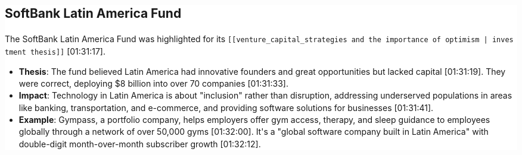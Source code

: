 
## SoftBank Latin America Fund
The SoftBank Latin America Fund was highlighted for its `[[venture_capital_strategies and the importance of optimism | investment thesis]]` [01:31:17].
*   **Thesis**: The fund believed Latin America had innovative founders and great opportunities but lacked capital [01:31:19]. They were correct, deploying $8 billion into over 70 companies [01:31:33].
*   **Impact**: Technology in Latin America is about "inclusion" rather than disruption, addressing underserved populations in areas like banking, transportation, and e-commerce, and providing software solutions for businesses [01:31:41].
*   **Example**: Gympass, a portfolio company, helps employers offer gym access, therapy, and sleep guidance to employees globally through a network of over 50,000 gyms [01:32:00]. It's a "global software company built in Latin America" with double-digit month-over-month subscriber growth [01:32:12].